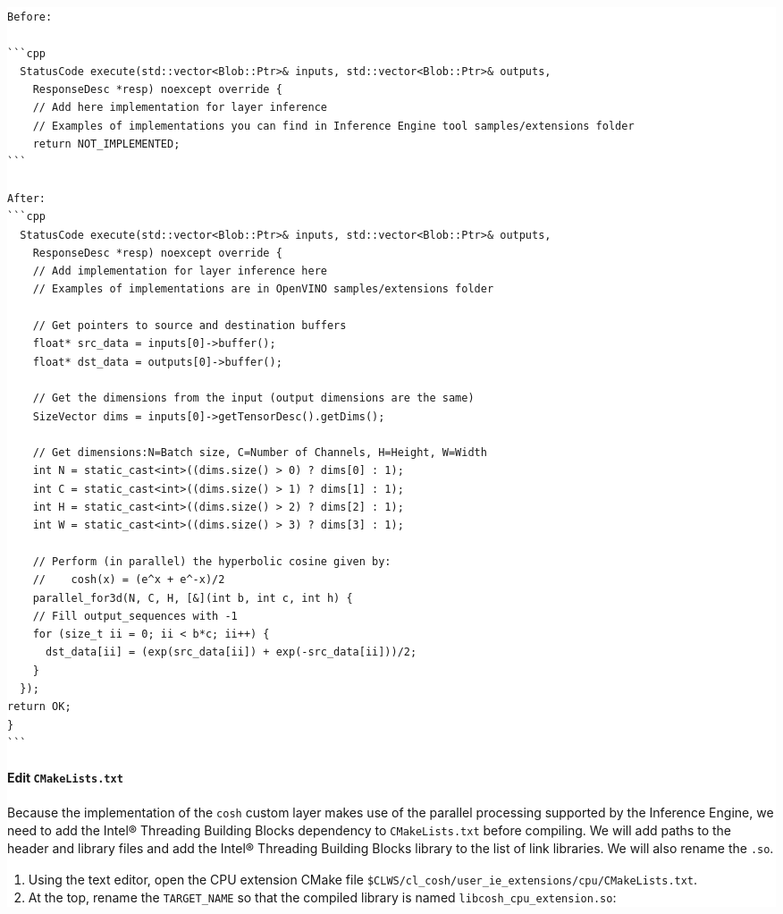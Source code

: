    Before:

    ```cpp
      StatusCode execute(std::vector<Blob::Ptr>& inputs, std::vector<Blob::Ptr>& outputs,
        ResponseDesc *resp) noexcept override {
        // Add here implementation for layer inference
        // Examples of implementations you can find in Inference Engine tool samples/extensions folder
        return NOT_IMPLEMENTED;
    ```

    After:
    ```cpp
      StatusCode execute(std::vector<Blob::Ptr>& inputs, std::vector<Blob::Ptr>& outputs,
        ResponseDesc *resp) noexcept override {
        // Add implementation for layer inference here
        // Examples of implementations are in OpenVINO samples/extensions folder

        // Get pointers to source and destination buffers
        float* src_data = inputs[0]->buffer();
        float* dst_data = outputs[0]->buffer();

        // Get the dimensions from the input (output dimensions are the same)
        SizeVector dims = inputs[0]->getTensorDesc().getDims();

        // Get dimensions:N=Batch size, C=Number of Channels, H=Height, W=Width
        int N = static_cast<int>((dims.size() > 0) ? dims[0] : 1);
        int C = static_cast<int>((dims.size() > 1) ? dims[1] : 1);
        int H = static_cast<int>((dims.size() > 2) ? dims[2] : 1);
        int W = static_cast<int>((dims.size() > 3) ? dims[3] : 1);

        // Perform (in parallel) the hyperbolic cosine given by: 
        //    cosh(x) = (e^x + e^-x)/2
        parallel_for3d(N, C, H, [&](int b, int c, int h) {
        // Fill output_sequences with -1
        for (size_t ii = 0; ii < b*c; ii++) {
          dst_data[ii] = (exp(src_data[ii]) + exp(-src_data[ii]))/2;
        }
      });
    return OK;
    }
    ```

#### Edit `CMakeLists.txt`

Because the implementation of the `cosh` custom layer makes use of the parallel processing 
supported by the Inference Engine, we need to add the Intel® Threading Building Blocks 
dependency to `CMakeLists.txt` before compiling.  We will add paths to the header 
and library files and add the Intel® Threading Building Blocks library to the list of link libraries. 
We will also rename the `.so`.

1. Using the text editor, open the CPU extension CMake file `$CLWS/cl_cosh/user_ie_extensions/cpu/CMakeLists.txt`.
2. At the top, rename the `TARGET_NAME` so that the compiled library is named `libcosh_cpu_extension.so`:
